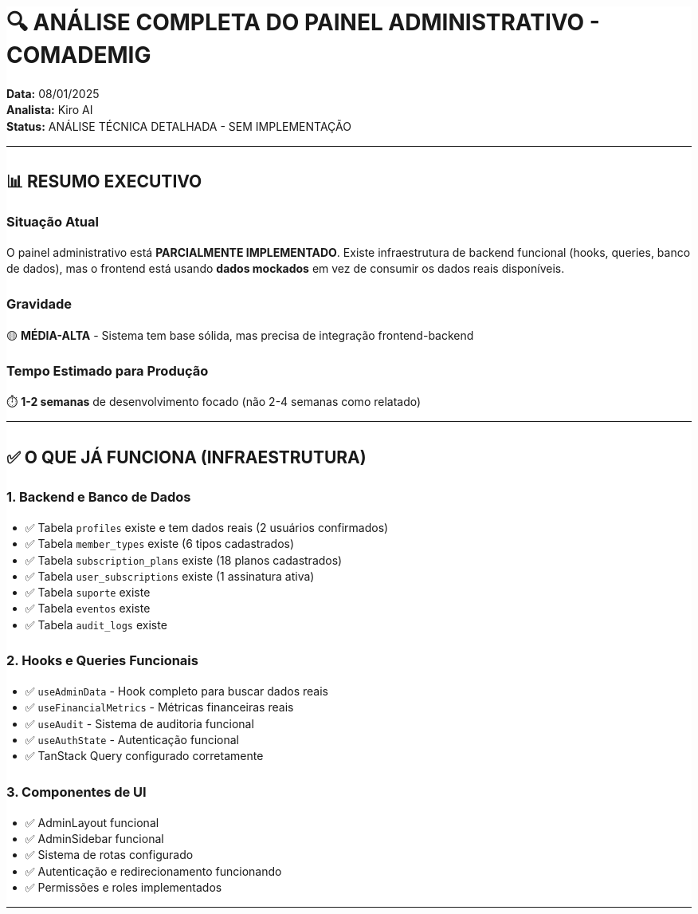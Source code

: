 # 🔍 ANÁLISE COMPLETA DO PAINEL ADMINISTRATIVO - COMADEMIG

**Data:** 08/01/2025  
**Analista:** Kiro AI  
**Status:** ANÁLISE TÉCNICA DETALHADA - SEM IMPLEMENTAÇÃO

---

## 📊 RESUMO EXECUTIVO

### Situação Atual
O painel administrativo está **PARCIALMENTE IMPLEMENTADO**. Existe infraestrutura de backend funcional (hooks, queries, banco de dados), mas o frontend está usando **dados mockados** em vez de consumir os dados reais disponíveis.

### Gravidade
🟡 **MÉDIA-ALTA** - Sistema tem base sólida, mas precisa de integração frontend-backend

### Tempo Estimado para Produção
⏱️ **1-2 semanas** de desenvolvimento focado (não 2-4 semanas como relatado)

---

## ✅ O QUE JÁ FUNCIONA (INFRAESTRUTURA)

### 1. Backend e Banco de Dados
- ✅ Tabela `profiles` existe e tem dados reais (2 usuários confirmados)
- ✅ Tabela `member_types` existe (6 tipos cadastrados)
- ✅ Tabela `subscription_plans` existe (18 planos cadastrados)
- ✅ Tabela `user_subscriptions` existe (1 assinatura ativa)
- ✅ Tabela `suporte` existe
- ✅ Tabela `eventos` existe
- ✅ Tabela `audit_logs` existe

### 2. Hooks e Queries Funcionais
- ✅ `useAdminData` - Hook completo para buscar dados reais
- ✅ `useFinancialMetrics` - Métricas financeiras reais
- ✅ `useAudit` - Sistema de auditoria funcional
- ✅ `useAuthState` - Autenticação funcional
- ✅ TanStack Query configurado corretamente

### 3. Componentes de UI
- ✅ AdminLayout funcional
- ✅ AdminSidebar funcional
- ✅ Sistema de rotas configurado
- ✅ Autenticação e redirecionamento funcionando
- ✅ Permissões e roles implementados

---